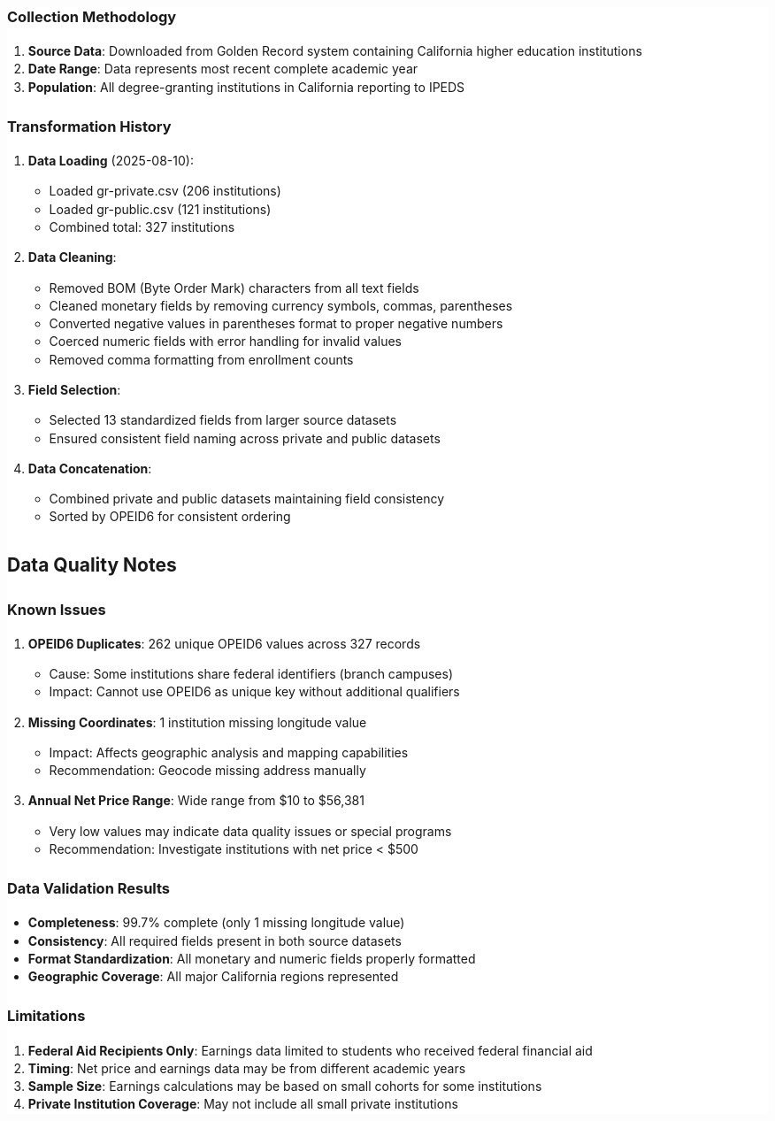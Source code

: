 ### Collection Methodology
1. **Source Data**: Downloaded from Golden Record system containing California higher education institutions
2. **Date Range**: Data represents most recent complete academic year
3. **Population**: All degree-granting institutions in California reporting to IPEDS

### Transformation History
1. **Data Loading** (2025-08-10):
   - Loaded gr-private.csv (206 institutions)
   - Loaded gr-public.csv (121 institutions)
   - Combined total: 327 institutions

2. **Data Cleaning**:
   - Removed BOM (Byte Order Mark) characters from all text fields
   - Cleaned monetary fields by removing currency symbols, commas, parentheses
   - Converted negative values in parentheses format to proper negative numbers
   - Coerced numeric fields with error handling for invalid values
   - Removed comma formatting from enrollment counts

3. **Field Selection**:
   - Selected 13 standardized fields from larger source datasets
   - Ensured consistent field naming across private and public datasets

4. **Data Concatenation**:
   - Combined private and public datasets maintaining field consistency
   - Sorted by OPEID6 for consistent ordering

## Data Quality Notes

### Known Issues
1. **OPEID6 Duplicates**: 262 unique OPEID6 values across 327 records
   - Cause: Some institutions share federal identifiers (branch campuses)
   - Impact: Cannot use OPEID6 as unique key without additional qualifiers

2. **Missing Coordinates**: 1 institution missing longitude value
   - Impact: Affects geographic analysis and mapping capabilities
   - Recommendation: Geocode missing address manually

3. **Annual Net Price Range**: Wide range from $10 to $56,381
   - Very low values may indicate data quality issues or special programs
   - Recommendation: Investigate institutions with net price < $500

### Data Validation Results
- **Completeness**: 99.7% complete (only 1 missing longitude value)
- **Consistency**: All required fields present in both source datasets
- **Format Standardization**: All monetary and numeric fields properly formatted
- **Geographic Coverage**: All major California regions represented

### Limitations
1. **Federal Aid Recipients Only**: Earnings data limited to students who received federal financial aid
2. **Timing**: Net price and earnings data may be from different academic years
3. **Sample Size**: Earnings calculations may be based on small cohorts for some institutions
4. **Private Institution Coverage**: May not include all small private institutions
